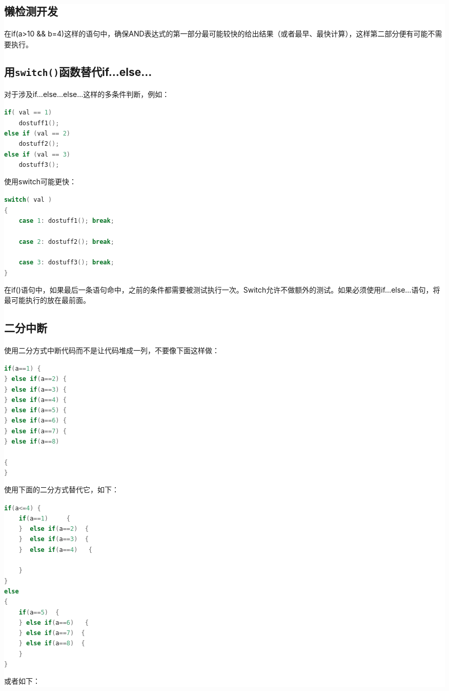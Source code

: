 ## 懒检测开发
在if(a>10 && b=4)这样的语句中，确保AND表达式的第一部分最可能较快的给出结果（或者最早、最快计算），这样第二部分便有可能不需要执行。
<a name="lOn2c"></a>
## 用`switch()`函数替代if…else…
对于涉及if…else…else…这样的多条件判断，例如：
```c
if( val == 1)
    dostuff1();
else if (val == 2)
    dostuff2();
else if (val == 3)
    dostuff3();
```
使用switch可能更快：
```c
switch( val )
{
    case 1: dostuff1(); break;

    case 2: dostuff2(); break;

    case 3: dostuff3(); break;
}
```
在if()语句中，如果最后一条语句命中，之前的条件都需要被测试执行一次。Switch允许不做额外的测试。如果必须使用if…else…语句，将最可能执行的放在最前面。
<a name="AT64M"></a>
## 二分中断
使用二分方式中断代码而不是让代码堆成一列，不要像下面这样做：
```c
if(a==1) {
} else if(a==2) {
} else if(a==3) {
} else if(a==4) {
} else if(a==5) {
} else if(a==6) {
} else if(a==7) {
} else if(a==8)

{
}
```
使用下面的二分方式替代它，如下：
```c
if(a<=4) {
    if(a==1)     {
    }  else if(a==2)  {
    }  else if(a==3)  {
    }  else if(a==4)   {

    }
}
else
{
    if(a==5)  {
    } else if(a==6)   {
    } else if(a==7)  {
    } else if(a==8)  {
    }
}
```
或者如下：
```c
```